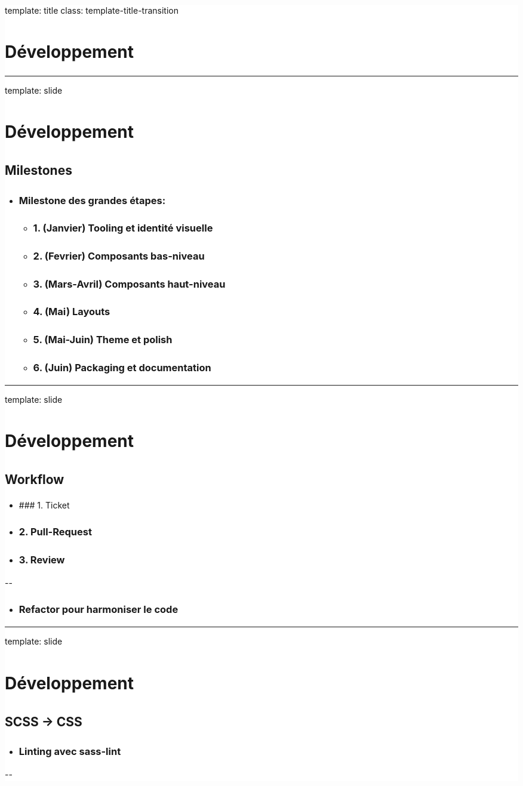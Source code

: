 template: title
class: template-title-transition

# Développement

---
template: slide

# Développement
## Milestones

- ### Milestone des grandes étapes:

  - ### 1. (Janvier) Tooling et identité visuelle
  - ### 2. (Fevrier) Composants bas-niveau
  - ### 3. (Mars-Avril) Composants haut-niveau
  - ### 4. (Mai) Layouts
  - ### 5. (Mai-Juin) Theme et polish
  - ### 6. (Juin) Packaging et documentation

---
template: slide

# Développement
## Workflow

- ### 1. Ticket


- ### 2. Pull-Request


- ### 3. Review


--


- ### Refactor pour harmoniser le code

---
template: slide

# Développement
## SCSS -> CSS

- ### Linting avec **sass-lint**


--
